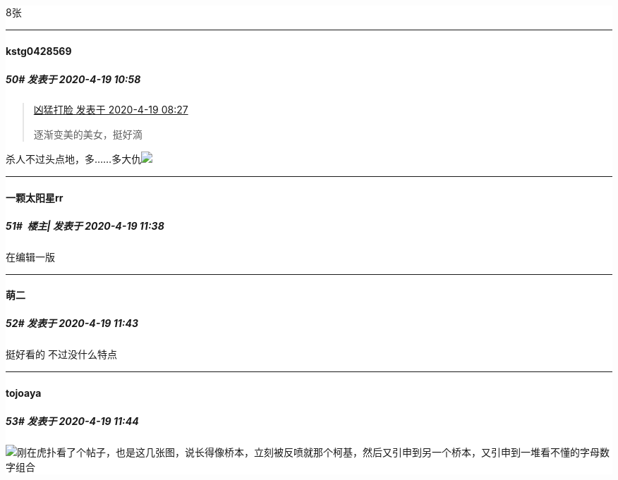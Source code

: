8张







*****

####  kstg0428569  
##### 50#       发表于 2020-4-19 10:58



<blockquote><a href="httphttps://bbs.saraba1st.com/2b/forum.php?mod=redirect&amp;goto=findpost&amp;pid=47130684&amp;ptid=1924897" target="_blank">凶猛打脸 发表于 2020-4-19 08:27</a>

逐渐变美的美女，挺好滴</blockquote>
杀人不过头点地，多……多大仇<img src="https://static.saraba1st.com/image/smiley/face2017/001.png" referrerpolicy="no-referrer">







*****

####  一颗太阳星rr  
##### 51#         楼主| 发表于 2020-4-19 11:38




在编辑一版







*****

####  萌二  
##### 52#       发表于 2020-4-19 11:43




挺好看的 不过没什么特点  







*****

####  tojoaya  
##### 53#       发表于 2020-4-19 11:44



<img src="https://static.saraba1st.com/image/smiley/face2017/037.png" referrerpolicy="no-referrer">刚在虎扑看了个帖子，也是这几张图，说长得像桥本，立刻被反喷就那个柯基，然后又引申到另一个桥本，又引申到一堆看不懂的字母数字组合

